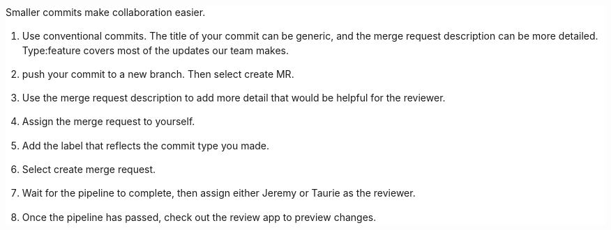 Smaller commits make collaboration easier.

1. Use conventional commits. The title of your commit can be generic, and the merge request description can be more detailed. Type:feature covers most of the updates our team makes. 

1. push your commit to a new branch. Then select create MR.

1. Use the merge request description to add more detail that would be helpful for the reviewer.

1. Assign the merge request to yourself.

1. Add the label that reflects the commit type you made.

1. Select create merge request.

1. Wait for the pipeline to complete, then assign either Jeremy or Taurie as the reviewer.

1. Once the pipeline has passed, check out the review app to preview changes.